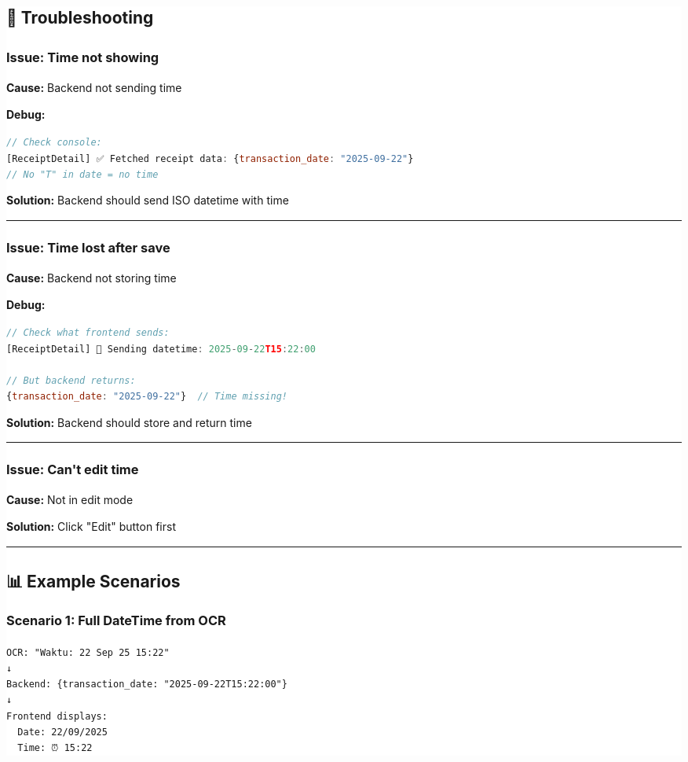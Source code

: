 
## 🐛 **Troubleshooting**

### **Issue: Time not showing**

**Cause:** Backend not sending time

**Debug:**
```javascript
// Check console:
[ReceiptDetail] ✅ Fetched receipt data: {transaction_date: "2025-09-22"}
// No "T" in date = no time
```

**Solution:** Backend should send ISO datetime with time

---

### **Issue: Time lost after save**

**Cause:** Backend not storing time

**Debug:**
```javascript
// Check what frontend sends:
[ReceiptDetail] 📅 Sending datetime: 2025-09-22T15:22:00

// But backend returns:
{transaction_date: "2025-09-22"}  // Time missing!
```

**Solution:** Backend should store and return time

---

### **Issue: Can't edit time**

**Cause:** Not in edit mode

**Solution:** Click "Edit" button first

---

## 📊 **Example Scenarios**

### **Scenario 1: Full DateTime from OCR**
```
OCR: "Waktu: 22 Sep 25 15:22"
↓
Backend: {transaction_date: "2025-09-22T15:22:00"}
↓
Frontend displays:
  Date: 22/09/2025
  Time: ⏰ 15:22
```
